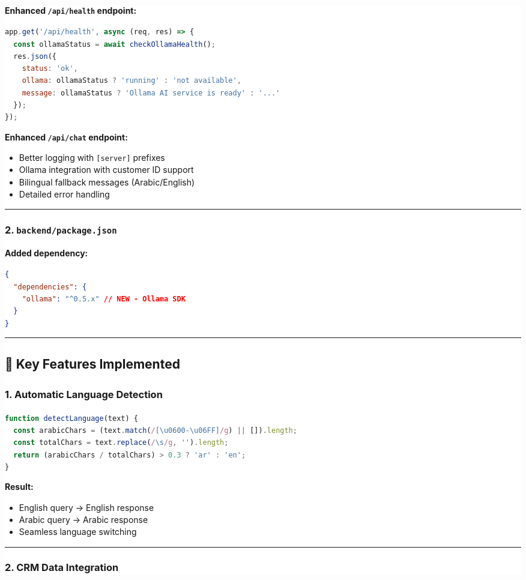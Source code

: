 **Enhanced `/api/health` endpoint:**
```javascript
app.get('/api/health', async (req, res) => {
  const ollamaStatus = await checkOllamaHealth();
  res.json({ 
    status: 'ok',
    ollama: ollamaStatus ? 'running' : 'not available',
    message: ollamaStatus ? 'Ollama AI service is ready' : '...'
  });
});
```

**Enhanced `/api/chat` endpoint:**
- Better logging with `[server]` prefixes
- Ollama integration with customer ID support
- Bilingual fallback messages (Arabic/English)
- Detailed error handling

---

### 2. **`backend/package.json`**

**Added dependency:**
```json
{
  "dependencies": {
    "ollama": "^0.5.x" // NEW - Ollama SDK
  }
}
```

---

## 🌟 Key Features Implemented

### 1. **Automatic Language Detection**
```javascript
function detectLanguage(text) {
  const arabicChars = (text.match(/[\u0600-\u06FF]/g) || []).length;
  const totalChars = text.replace(/\s/g, '').length;
  return (arabicChars / totalChars) > 0.3 ? 'ar' : 'en';
}
```

**Result:**
- English query → English response
- Arabic query → Arabic response
- Seamless language switching

---

### 2. **CRM Data Integration**
